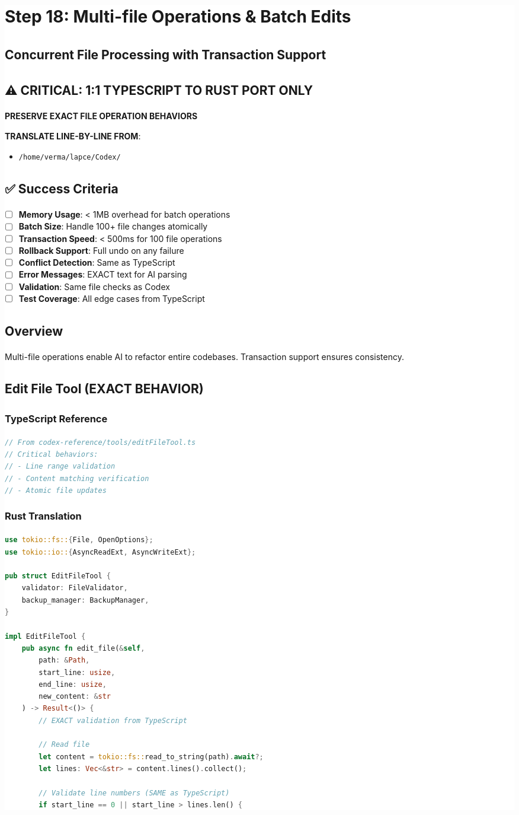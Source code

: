 # Step 18: Multi-file Operations & Batch Edits
## Concurrent File Processing with Transaction Support

## ⚠️ CRITICAL: 1:1 TYPESCRIPT TO RUST PORT ONLY
**PRESERVE EXACT FILE OPERATION BEHAVIORS**

**TRANSLATE LINE-BY-LINE FROM**:
- `/home/verma/lapce/Codex/`

## ✅ Success Criteria
- [ ] **Memory Usage**: < 1MB overhead for batch operations
- [ ] **Batch Size**: Handle 100+ file changes atomically
- [ ] **Transaction Speed**: < 500ms for 100 file operations
- [ ] **Rollback Support**: Full undo on any failure
- [ ] **Conflict Detection**: Same as TypeScript
- [ ] **Error Messages**: EXACT text for AI parsing
- [ ] **Validation**: Same file checks as Codex
- [ ] **Test Coverage**: All edge cases from TypeScript

## Overview
Multi-file operations enable AI to refactor entire codebases. Transaction support ensures consistency.

## Edit File Tool (EXACT BEHAVIOR)

### TypeScript Reference
```typescript
// From codex-reference/tools/editFileTool.ts
// Critical behaviors:
// - Line range validation
// - Content matching verification
// - Atomic file updates
```

### Rust Translation
```rust
use tokio::fs::{File, OpenOptions};
use tokio::io::{AsyncReadExt, AsyncWriteExt};

pub struct EditFileTool {
    validator: FileValidator,
    backup_manager: BackupManager,
}

impl EditFileTool {
    pub async fn edit_file(&self, 
        path: &Path,
        start_line: usize,
        end_line: usize,
        new_content: &str
    ) -> Result<()> {
        // EXACT validation from TypeScript
        
        // Read file
        let content = tokio::fs::read_to_string(path).await?;
        let lines: Vec<&str> = content.lines().collect();
        
        // Validate line numbers (SAME as TypeScript)
        if start_line == 0 || start_line > lines.len() {
```